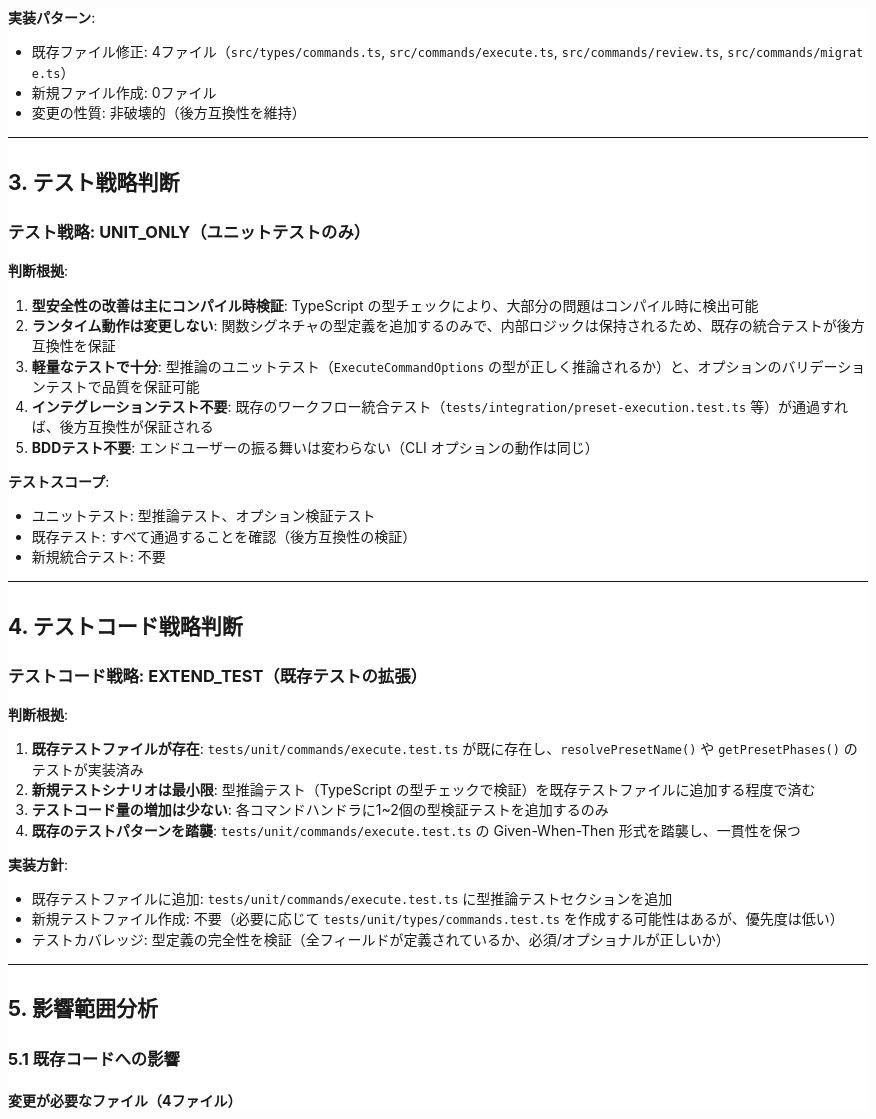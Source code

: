 **実装パターン**:
- 既存ファイル修正: 4ファイル（`src/types/commands.ts`, `src/commands/execute.ts`, `src/commands/review.ts`, `src/commands/migrate.ts`）
- 新規ファイル作成: 0ファイル
- 変更の性質: 非破壊的（後方互換性を維持）

---

## 3. テスト戦略判断

### テスト戦略: UNIT_ONLY（ユニットテストのみ）

**判断根拠**:
1. **型安全性の改善は主にコンパイル時検証**: TypeScript の型チェックにより、大部分の問題はコンパイル時に検出可能
2. **ランタイム動作は変更しない**: 関数シグネチャの型定義を追加するのみで、内部ロジックは保持されるため、既存の統合テストが後方互換性を保証
3. **軽量なテストで十分**: 型推論のユニットテスト（`ExecuteCommandOptions` の型が正しく推論されるか）と、オプションのバリデーションテストで品質を保証可能
4. **インテグレーションテスト不要**: 既存のワークフロー統合テスト（`tests/integration/preset-execution.test.ts` 等）が通過すれば、後方互換性が保証される
5. **BDDテスト不要**: エンドユーザーの振る舞いは変わらない（CLI オプションの動作は同じ）

**テストスコープ**:
- ユニットテスト: 型推論テスト、オプション検証テスト
- 既存テスト: すべて通過することを確認（後方互換性の検証）
- 新規統合テスト: 不要

---

## 4. テストコード戦略判断

### テストコード戦略: EXTEND_TEST（既存テストの拡張）

**判断根拠**:
1. **既存テストファイルが存在**: `tests/unit/commands/execute.test.ts` が既に存在し、`resolvePresetName()` や `getPresetPhases()` のテストが実装済み
2. **新規テストシナリオは最小限**: 型推論テスト（TypeScript の型チェックで検証）を既存テストファイルに追加する程度で済む
3. **テストコード量の増加は少ない**: 各コマンドハンドラに1~2個の型検証テストを追加するのみ
4. **既存のテストパターンを踏襲**: `tests/unit/commands/execute.test.ts` の Given-When-Then 形式を踏襲し、一貫性を保つ

**実装方針**:
- 既存テストファイルに追加: `tests/unit/commands/execute.test.ts` に型推論テストセクションを追加
- 新規テストファイル作成: 不要（必要に応じて `tests/unit/types/commands.test.ts` を作成する可能性はあるが、優先度は低い）
- テストカバレッジ: 型定義の完全性を検証（全フィールドが定義されているか、必須/オプショナルが正しいか）

---

## 5. 影響範囲分析

### 5.1 既存コードへの影響

#### 変更が必要なファイル（4ファイル）
